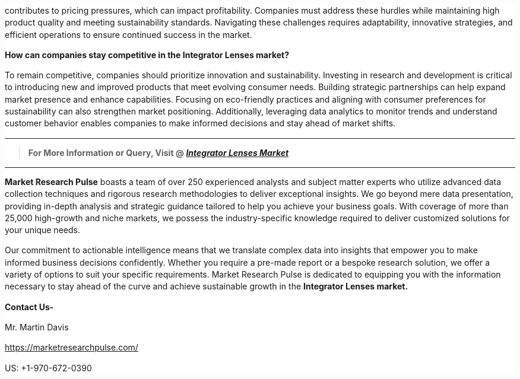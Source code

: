 contributes to pricing pressures, which can impact profitability. Companies must address these hurdles while maintaining high product quality and meeting sustainability standards. Navigating these challenges requires adaptability, innovative strategies, and efficient operations to ensure continued success in the market.</p><p><strong>How can companies stay competitive in the Integrator Lenses market?</strong></p><p>To remain competitive, companies should prioritize innovation and sustainability. Investing in research and development is critical to introducing new and improved products that meet evolving consumer needs. Building strategic partnerships can help expand market presence and enhance capabilities. Focusing on eco-friendly practices and aligning with consumer preferences for sustainability can also strengthen market positioning. Additionally, leveraging data analytics to monitor trends and understand customer behavior enables companies to make informed decisions and stay ahead of market shifts.</p><hr /><blockquote><p><strong>For More Information or Query, Visit @&nbsp;<em><a href="https://marketresearchpulse.com/report/29623/integrator-lenses-market?utm_source=Linkedin&utm_medium=091">Integrator Lenses Market</a></em></strong></p></blockquote><hr /><p><strong>Market Research Pulse</strong> boasts a team of over 250 experienced analysts and subject matter experts who utilize advanced data collection techniques and rigorous research methodologies to deliver exceptional insights. We go beyond mere data presentation, providing in-depth analysis and strategic guidance tailored to help you achieve your business goals. With coverage of more than 25,000 high-growth and niche markets, we possess the industry-specific knowledge required to deliver customized solutions for your unique needs.</p><p>Our commitment to actionable intelligence means that we translate complex data into insights that empower you to make informed business decisions confidently. Whether you require a pre-made report or a bespoke research solution, we offer a variety of options to suit your specific requirements. Market Research Pulse is dedicated to equipping you with the information necessary to stay ahead of the curve and achieve sustainable growth in the <strong>Integrator Lenses market.</strong></p><p><strong>Contact Us-</strong></p><p>Mr. Martin Davis</p><p>https://marketresearchpulse.com/</p><p>US: +1-970-672-0390</p>
